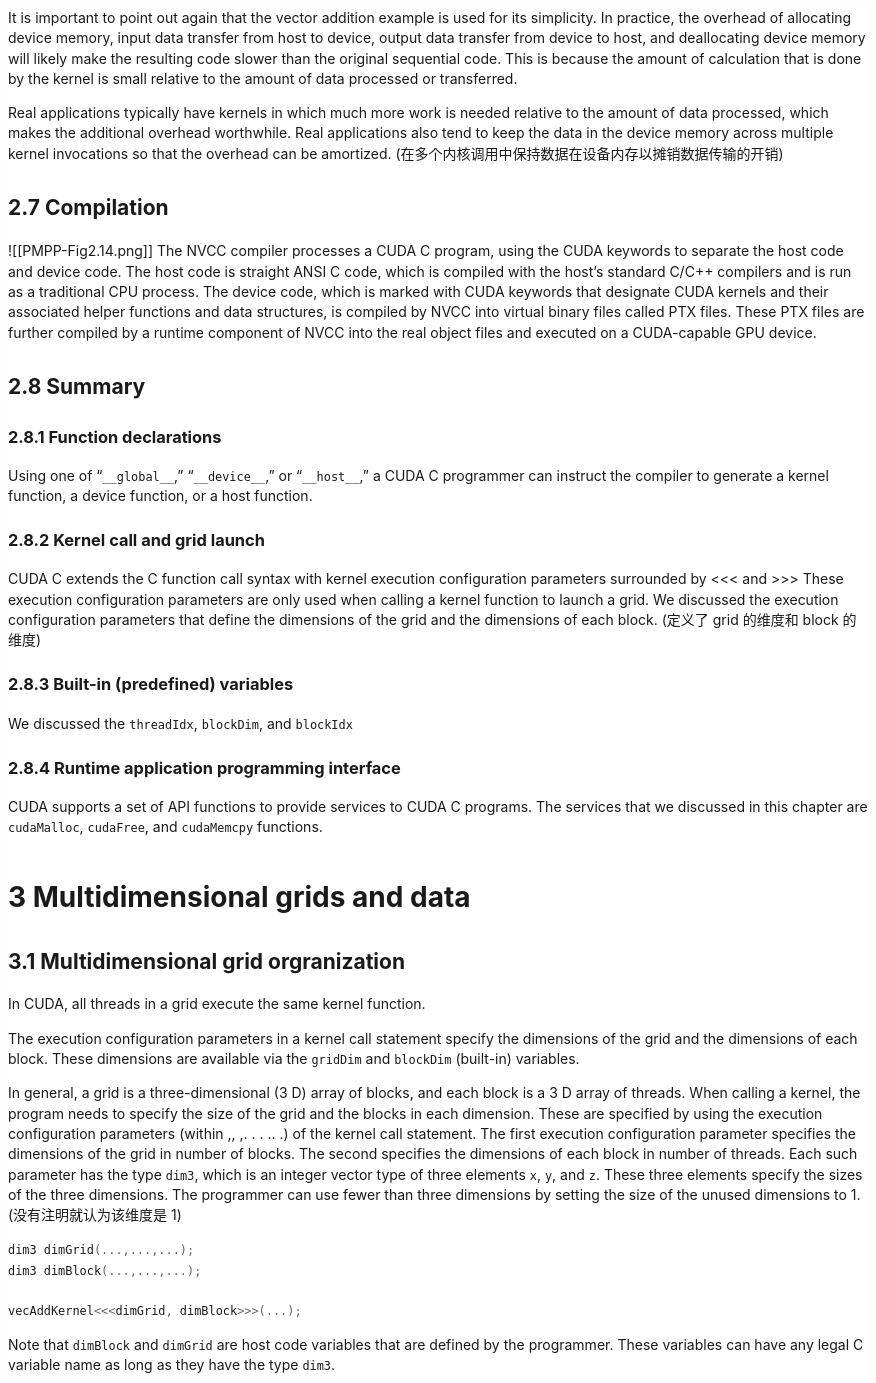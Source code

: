 It is important to point out again that the vector addition example is used for its simplicity. In practice, the overhead of allocating device memory, input data transfer from host to device, output data transfer from device to host, and deallocating device memory will likely make the resulting code slower than the original sequential code. This is because the amount of calculation that is done by the kernel is small relative to the amount of data processed or transferred.

Real applications typically have kernels in which much more work is needed relative to the amount of data processed, which makes the additional overhead worthwhile. Real applications also tend to keep the data in the device memory across multiple kernel invocations so that the overhead can be amortized. (在多个内核调用中保持数据在设备内存以摊销数据传输的开销)
## 2.7 Compilation
![[PMPP-Fig2.14.png]]
The NVCC compiler processes a CUDA C program, using the CUDA keywords to separate the host code and device code. The host code is straight ANSI C code, which is compiled with the host’s standard C/C++ compilers and is run as a traditional CPU process. The device code, which is marked with CUDA keywords that designate CUDA kernels and their associated helper functions and data structures, is compiled by NVCC into virtual binary files called PTX files. These PTX files are further compiled by a runtime component of NVCC into the real object files and executed on a CUDA-capable GPU device.
## 2.8 Summary
### 2.8.1 Function declarations
Using one of “`__global__`,” “`__device__`,” or “`__host__`,” a CUDA C programmer can instruct the compiler to generate a kernel function, a device function, or a host function.
### 2.8.2 Kernel call and grid launch
CUDA C extends the C function call syntax with kernel execution configuration parameters surrounded by <<< and >>> These execution configuration parameters are only used when calling a kernel function to launch a grid. We discussed the execution configuration parameters that define the dimensions of the grid and the dimensions of each block. (定义了 grid 的维度和 block 的维度)
### 2.8.3 Built-in (predefined) variables
We discussed the `threadIdx`, `blockDim`, and `blockIdx`
### 2.8.4 Runtime application programming interface
CUDA supports a set of API functions to provide services to CUDA C programs. The services that we discussed in this chapter are `cudaMalloc`, `cudaFree`, and `cudaMemcpy` functions.
# 3 Multidimensional grids and data
## 3.1 Multidimensional grid orgranization
In CUDA, all threads in a grid execute the same kernel function.

The execution configuration parameters in a kernel call statement specify the dimensions of the grid and the dimensions of each block. These dimensions are available via the `gridDim` and `blockDim` (built-in) variables.

In general, a grid is a three-dimensional (3 D) array of blocks, and each block is a 3 D array of threads. When calling a kernel, the program needs to specify the size of the grid and the blocks in each dimension. These are specified by using the execution configuration parameters (within ,, ,. . . .. .) of the kernel call statement. The first execution configuration parameter specifies the dimensions of the grid in number of blocks. The second specifies the dimensions of each block in number of threads. Each such parameter has the type `dim3`, which is an integer vector type of three elements `x`, `y`, and `z`. These three elements specify the sizes of the three dimensions. The programmer can use fewer than three dimensions by setting the size of the unused dimensions to 1. (没有注明就认为该维度是 1)
```c
dim3 dimGrid(...,...,...);
dim3 dimBlock(...,...,...);

vecAddKernel<<<dimGrid, dimBlock>>>(...);
```
Note that `dimBlock` and `dimGrid` are host code variables that are defined by the programmer. These variables can have any legal C variable name as long as they have the type `dim3`.